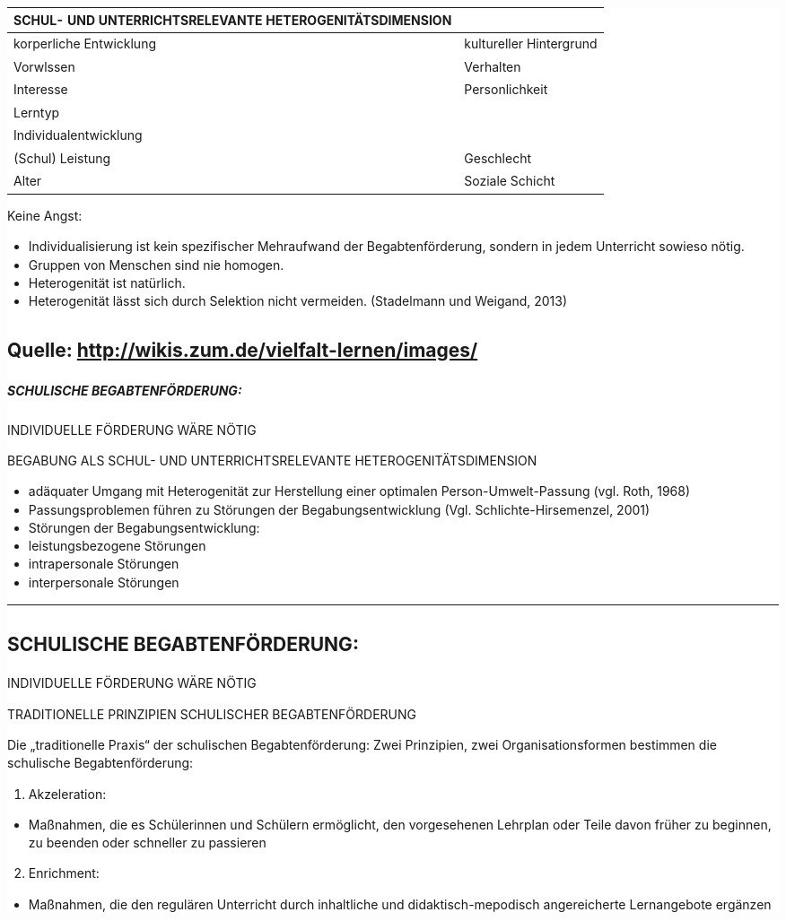 |SCHUL- UND UNTERRICHTSRELEVANTE HETEROGENITÄTSDIMENSION| |
|---|---|
|korperliche Entwicklung|kultureller Hintergrund|
|Vorwlssen|Verhalten|
|Interesse|Personlichkeit|
|Lerntyp| |
|Individualentwicklung| |
|(Schul) Leistung|Geschlecht|
|Alter|Soziale Schicht|

Keine Angst:

- Individualisierung ist kein spezifischer Mehraufwand der Begabtenförderung, sondern in jedem Unterricht sowieso nötig.
- Gruppen von Menschen sind nie homogen.
- Heterogenität ist natürlich.
- Heterogenität lässt sich durch Selektion nicht vermeiden. (Stadelmann und Weigand, 2013)

Quelle: http://wikis.zum.de/vielfalt-lernen/images/
---
##### SCHULISCHE BEGABTENFÖRDERUNG:

INDIVIDUELLE FÖRDERUNG WÄRE NÖTIG

BEGABUNG ALS SCHUL- UND UNTERRICHTSRELEVANTE HETEROGENITÄTSDIMENSION

- adäquater Umgang mit Heterogenität zur Herstellung einer optimalen Person-Umwelt-Passung (vgl. Roth, 1968)
- Passungsproblemen führen zu Störungen der Begabungsentwicklung (Vgl. Schlichte-Hirsemenzel, 2001)
- Störungen der Begabungsentwicklung:
- leistungsbezogene Störungen
- intrapersonale Störungen
- interpersonale Störungen
---
## SCHULISCHE BEGABTENFÖRDERUNG:

INDIVIDUELLE FÖRDERUNG WÄRE NÖTIG

TRADITIONELLE PRINZIPIEN SCHULISCHER BEGABTENFÖRDERUNG

Die „traditionelle Praxis“ der schulischen Begabtenförderung:
Zwei Prinzipien, zwei Organisationsformen bestimmen die schulische Begabtenförderung:

1. Akzeleration:
- Maßnahmen, die es Schülerinnen und Schülern ermöglicht, den vorgesehenen Lehrplan oder Teile davon früher zu beginnen, zu beenden oder schneller zu passieren
2. Enrichment:
- Maßnahmen, die den regulären Unterricht durch inhaltliche und didaktisch-mepodisch angereicherte Lernangebote ergänzen
